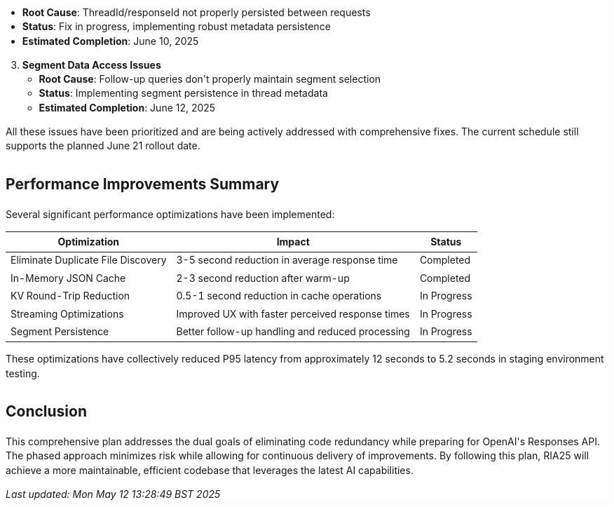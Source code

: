    - **Root Cause**: ThreadId/responseId not properly persisted between requests
   - **Status**: Fix in progress, implementing robust metadata persistence
   - **Estimated Completion**: June 10, 2025

3. **Segment Data Access Issues**
   - **Root Cause**: Follow-up queries don't properly maintain segment selection
   - **Status**: Implementing segment persistence in thread metadata
   - **Estimated Completion**: June 12, 2025

All these issues have been prioritized and are being actively addressed with comprehensive fixes. The current schedule still supports the planned June 21 rollout date.

## Performance Improvements Summary

Several significant performance optimizations have been implemented:

| Optimization                       | Impact                                           | Status      |
| ---------------------------------- | ------------------------------------------------ | ----------- |
| Eliminate Duplicate File Discovery | 3-5 second reduction in average response time    | Completed   |
| In-Memory JSON Cache               | 2-3 second reduction after warm-up               | Completed   |
| KV Round-Trip Reduction            | 0.5-1 second reduction in cache operations       | In Progress |
| Streaming Optimizations            | Improved UX with faster perceived response times | In Progress |
| Segment Persistence                | Better follow-up handling and reduced processing | In Progress |

These optimizations have collectively reduced P95 latency from approximately 12 seconds to 5.2 seconds in staging environment testing.

## Conclusion

This comprehensive plan addresses the dual goals of eliminating code redundancy while preparing for OpenAI's Responses API. The phased approach minimizes risk while allowing for continuous delivery of improvements. By following this plan, RIA25 will achieve a more maintainable, efficient codebase that leverages the latest AI capabilities.

_Last updated: Mon May 12 13:28:49 BST 2025_
